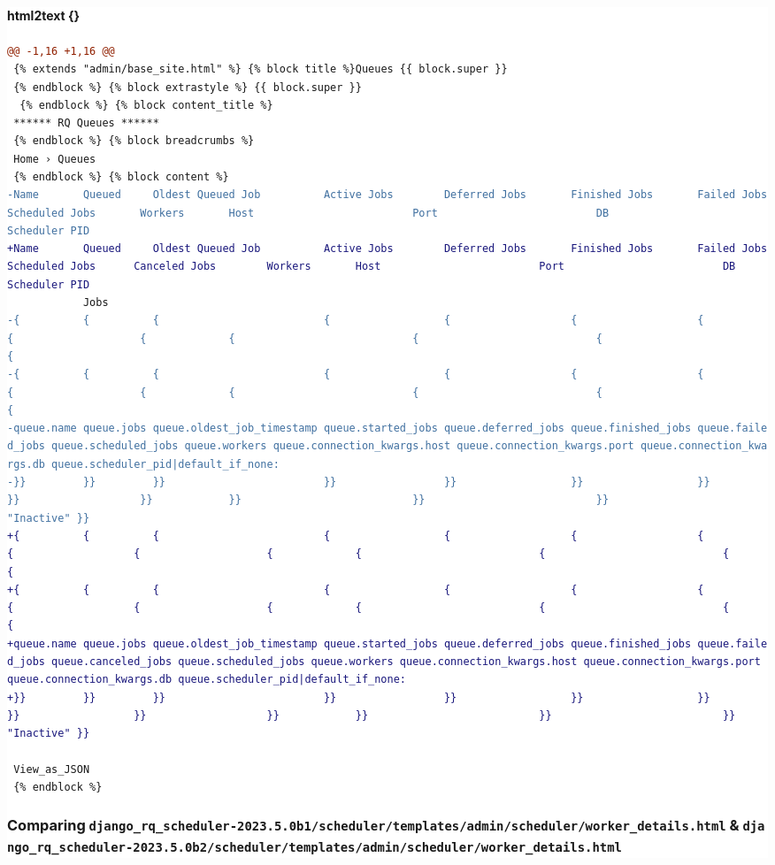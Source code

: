 #### html2text {}

```diff
@@ -1,16 +1,16 @@
 {% extends "admin/base_site.html" %} {% block title %}Queues {{ block.super }}
 {% endblock %} {% block extrastyle %} {{ block.super }}
  {% endblock %} {% block content_title %}
 ****** RQ Queues ******
 {% endblock %} {% block breadcrumbs %}
 Home › Queues
 {% endblock %} {% block content %}
-Name       Queued     Oldest Queued Job          Active Jobs        Deferred Jobs       Finished Jobs       Failed Jobs       Scheduled Jobs       Workers       Host                         Port                         DB                         Scheduler PID
+Name       Queued     Oldest Queued Job          Active Jobs        Deferred Jobs       Finished Jobs       Failed Jobs       Scheduled Jobs      Canceled Jobs        Workers       Host                         Port                         DB                         Scheduler PID
            Jobs
-{          {          {                          {                  {                   {                   {                 {                    {             {                            {                            {                          {
-{          {          {                          {                  {                   {                   {                 {                    {             {                            {                            {                          {
-queue.name queue.jobs queue.oldest_job_timestamp queue.started_jobs queue.deferred_jobs queue.finished_jobs queue.failed_jobs queue.scheduled_jobs queue.workers queue.connection_kwargs.host queue.connection_kwargs.port queue.connection_kwargs.db queue.scheduler_pid|default_if_none:
-}}         }}         }}                         }}                 }}                  }}                  }}                }}                   }}            }}                           }}                           }}                         "Inactive" }}
+{          {          {                          {                  {                   {                   {                 {                   {                    {             {                            {                            {                          {
+{          {          {                          {                  {                   {                   {                 {                   {                    {             {                            {                            {                          {
+queue.name queue.jobs queue.oldest_job_timestamp queue.started_jobs queue.deferred_jobs queue.finished_jobs queue.failed_jobs queue.canceled_jobs queue.scheduled_jobs queue.workers queue.connection_kwargs.host queue.connection_kwargs.port queue.connection_kwargs.db queue.scheduler_pid|default_if_none:
+}}         }}         }}                         }}                 }}                  }}                  }}                }}                  }}                   }}            }}                           }}                           }}                         "Inactive" }}
 
 View_as_JSON
 {% endblock %}
```

### Comparing `django_rq_scheduler-2023.5.0b1/scheduler/templates/admin/scheduler/worker_details.html` & `django_rq_scheduler-2023.5.0b2/scheduler/templates/admin/scheduler/worker_details.html`
